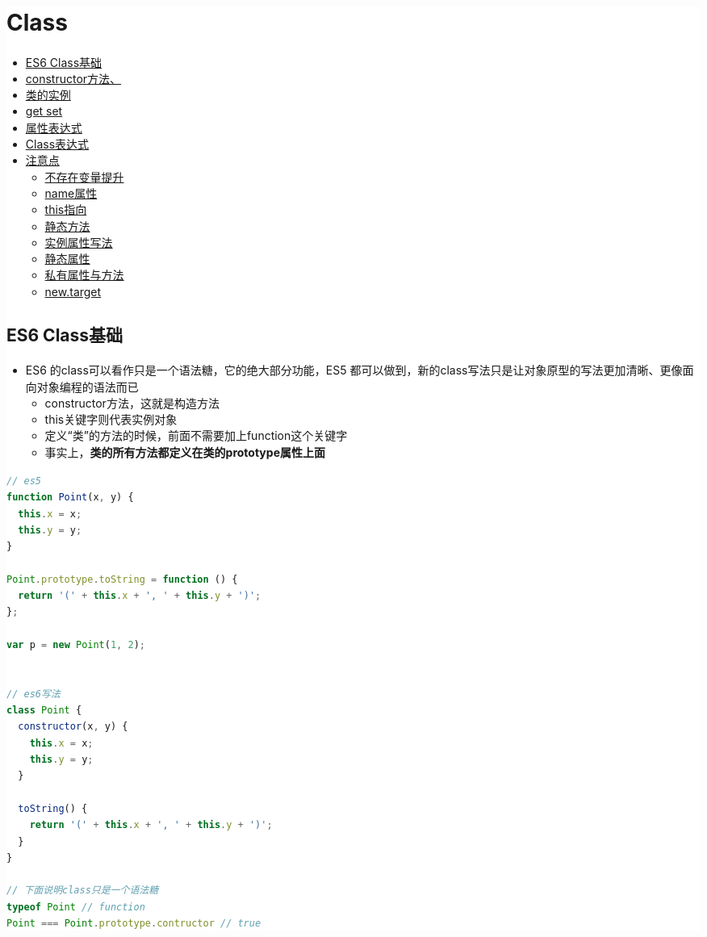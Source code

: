 # Class

- [ES6 Class基础](#es6-class基础)
- [constructor方法、](#constructor方法)
- [类的实例](#类的实例)
- [get set](#get-set)
- [属性表达式](#属性表达式)
- [Class表达式](#class表达式)
- [注意点](#注意点)
    - [不存在变量提升](#不存在变量提升)
    - [name属性](#name属性)
    - [this指向](#this指向)
    - [静态方法](#静态方法)
    - [实例属性写法](#实例属性写法)
    - [静态属性](#静态属性)
    - [私有属性与方法](#私有属性与方法)
    - [new.target](#newtarget)

## ES6 Class基础

- ES6 的class可以看作只是一个语法糖，它的绝大部分功能，ES5 都可以做到，新的class写法只是让对象原型的写法更加清晰、更像面向对象编程的语法而已
    - constructor方法，这就是构造方法
    - this关键字则代表实例对象
    - 定义“类”的方法的时候，前面不需要加上function这个关键字
    - 事实上，**类的所有方法都定义在类的prototype属性上面**

```js
// es5
function Point(x, y) {
  this.x = x;
  this.y = y;
}

Point.prototype.toString = function () {
  return '(' + this.x + ', ' + this.y + ')';
};

var p = new Point(1, 2);


// es6写法
class Point {
  constructor(x, y) {
    this.x = x;
    this.y = y;
  }

  toString() {
    return '(' + this.x + ', ' + this.y + ')';
  }
}

// 下面说明class只是一个语法糖
typeof Point // function
Point === Point.prototype.contructor // true
```
